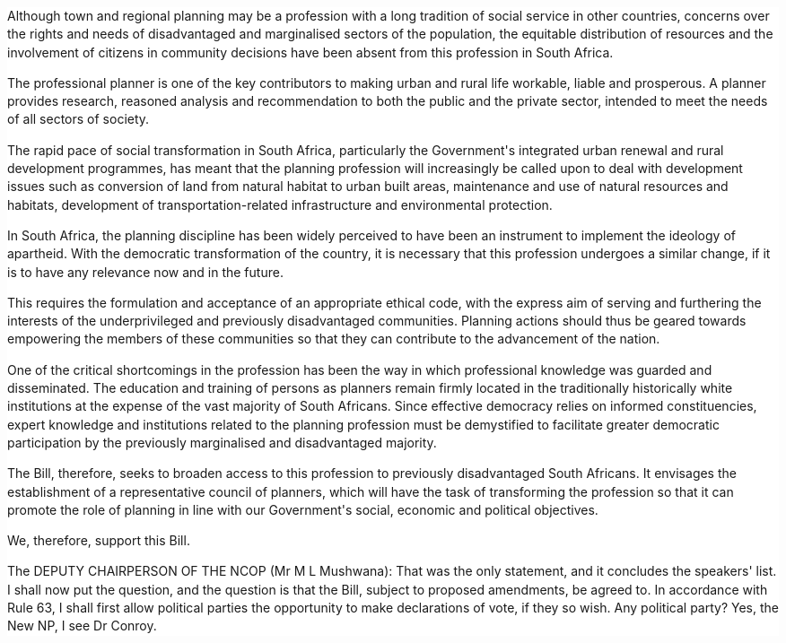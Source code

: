 Although town and  regional  planning  may  be  a  profession  with  a  long
tradition of social service in other countries,  concerns  over  the  rights
and needs of disadvantaged and marginalised sectors of the  population,  the
equitable distribution of resources  and  the  involvement  of  citizens  in
community decisions have been absent from this profession in South Africa.

The professional planner is one of the key contributors to making urban  and
rural life workable, liable and prosperous.  A  planner  provides  research,
reasoned analysis and recommendation to both  the  public  and  the  private
sector, intended to meet the needs of all sectors of society.

The rapid pace of social transformation in South  Africa,  particularly  the
Government's integrated urban renewal and rural development programmes,  has
meant that the planning profession will increasingly be called upon to  deal
with development issues such as conversion of land from natural  habitat  to
urban built areas, maintenance and use of natural  resources  and  habitats,
development  of  transportation-related  infrastructure  and   environmental
protection.

In South Africa, the planning discipline has been widely perceived  to  have
been an  instrument  to  implement  the  ideology  of  apartheid.  With  the
democratic  transformation  of  the  country,  it  is  necessary  that  this
profession undergoes a similar change, if it is to have  any  relevance  now
and in the future.

This requires the formulation  and  acceptance  of  an  appropriate  ethical
code, with the express aim of serving and furthering the  interests  of  the
underprivileged and previously disadvantaged communities.  Planning  actions
should thus be geared towards empowering the members  of  these  communities
so that they can contribute to the advancement of the nation.

One of the critical shortcomings in the  profession  has  been  the  way  in
which professional knowledge was guarded  and  disseminated.  The  education
and  training  of  persons  as  planners  remain  firmly  located   in   the
traditionally historically white institutions at the  expense  of  the  vast
majority of South Africans.
Since  effective  democracy  relies  on  informed   constituencies,   expert
knowledge and institutions  related  to  the  planning  profession  must  be
demystified  to  facilitate  greater   democratic   participation   by   the
previously marginalised and disadvantaged majority.

The  Bill,  therefore,  seeks  to  broaden  access  to  this  profession  to
previously disadvantaged South Africans. It envisages the  establishment  of
a  representative  council  of  planners,  which  will  have  the  task   of
transforming the profession so that it can promote the role of  planning  in
line with our Government's social, economic and political objectives.

We, therefore, support this Bill.

The DEPUTY CHAIRPERSON OF THE NCOP (Mr M L  Mushwana):  That  was  the  only
statement, and it  concludes  the  speakers'  list.  I  shall  now  put  the
question,  and  the  question  is  that  the  Bill,  subject   to   proposed
amendments, be agreed to. In accordance with Rule 63, I  shall  first  allow
political parties the opportunity to make declarations of vote, if  they  so
wish. Any political party? Yes, the New NP, I see Dr Conroy.
